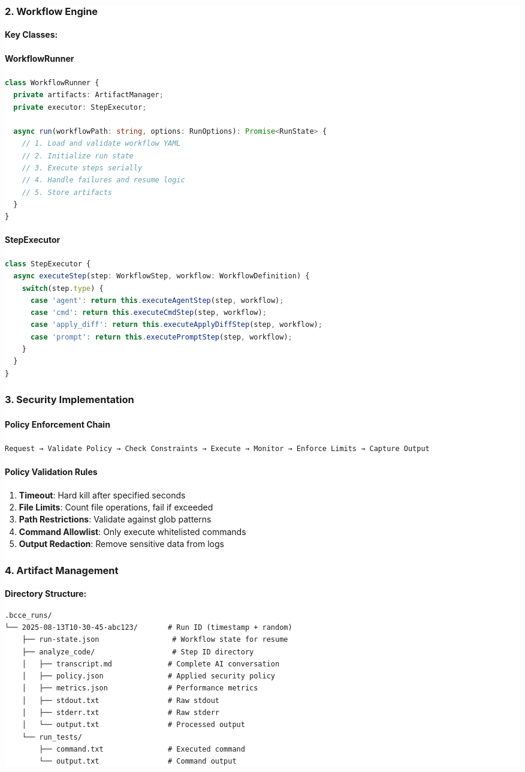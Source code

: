 ### 2. Workflow Engine

**Key Classes:**

#### WorkflowRunner
```typescript
class WorkflowRunner {
  private artifacts: ArtifactManager;
  private executor: StepExecutor;
  
  async run(workflowPath: string, options: RunOptions): Promise<RunState> {
    // 1. Load and validate workflow YAML
    // 2. Initialize run state
    // 3. Execute steps serially
    // 4. Handle failures and resume logic
    // 5. Store artifacts
  }
}
```

#### StepExecutor
```typescript
class StepExecutor {
  async executeStep(step: WorkflowStep, workflow: WorkflowDefinition) {
    switch(step.type) {
      case 'agent': return this.executeAgentStep(step, workflow);
      case 'cmd': return this.executeCmdStep(step, workflow);
      case 'apply_diff': return this.executeApplyDiffStep(step, workflow);
      case 'prompt': return this.executePromptStep(step, workflow);
    }
  }
}
```

### 3. Security Implementation

#### Policy Enforcement Chain
```
Request → Validate Policy → Check Constraints → Execute → Monitor → Enforce Limits → Capture Output
```

#### Policy Validation Rules
1. **Timeout**: Hard kill after specified seconds
2. **File Limits**: Count file operations, fail if exceeded
3. **Path Restrictions**: Validate against glob patterns
4. **Command Allowlist**: Only execute whitelisted commands
5. **Output Redaction**: Remove sensitive data from logs

### 4. Artifact Management

**Directory Structure:**
```
.bcce_runs/
└── 2025-08-13T10-30-45-abc123/       # Run ID (timestamp + random)
    ├── run-state.json                 # Workflow state for resume
    ├── analyze_code/                  # Step ID directory
    │   ├── transcript.md             # Complete AI conversation
    │   ├── policy.json               # Applied security policy
    │   ├── metrics.json              # Performance metrics
    │   ├── stdout.txt                # Raw stdout
    │   ├── stderr.txt                # Raw stderr
    │   └── output.txt                # Processed output
    └── run_tests/
        ├── command.txt               # Executed command
        └── output.txt                # Command output
```